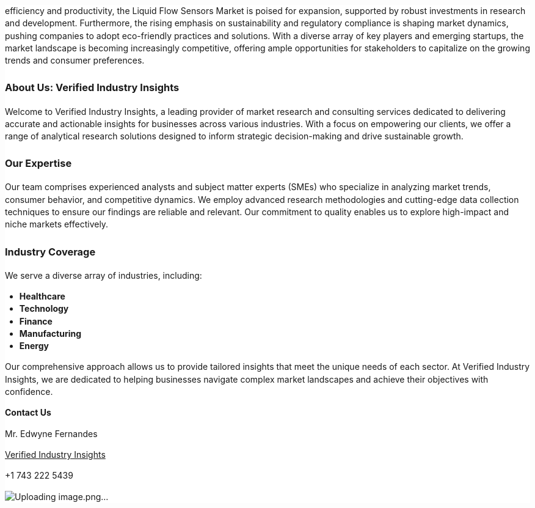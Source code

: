 efficiency and productivity, the Liquid Flow Sensors Market is poised for expansion, supported by robust investments in research and development. Furthermore, the rising emphasis on sustainability and regulatory compliance is shaping market dynamics, pushing companies to adopt eco-friendly practices and solutions. With a diverse array of key players and emerging startups, the market landscape is becoming increasingly competitive, offering ample opportunities for stakeholders to capitalize on the growing trends and consumer preferences.</p><h3>About Us: Verified Industry Insights</h3><p>Welcome to Verified Industry Insights, a leading provider of market research and consulting services dedicated to delivering accurate and actionable insights for businesses across various industries. With a focus on empowering our clients, we offer a range of analytical research solutions designed to inform strategic decision-making and drive sustainable growth.</p><h3>Our Expertise</h3><p>Our team comprises experienced analysts and subject matter experts (SMEs) who specialize in analyzing market trends, consumer behavior, and competitive dynamics. We employ advanced research methodologies and cutting-edge data collection techniques to ensure our findings are reliable and relevant. Our commitment to quality enables us to explore high-impact and niche markets effectively.</p><h3>Industry Coverage</h3><p>We serve a diverse array of industries, including:</p><ul><li><strong>Healthcare</strong></li><li><strong>Technology</strong></li><li><strong>Finance</strong></li><li><strong>Manufacturing</strong></li><li><strong>Energy</strong></li></ul><p>Our comprehensive approach allows us to provide tailored insights that meet the unique needs of each sector. At Verified Industry Insights, we are dedicated to helping businesses navigate complex market landscapes and achieve their objectives with confidence.</p><p><strong>Contact Us</strong></p><p>Mr. Edwyne Fernandes</p><p><a href="https://www.verifiedindustryinsights.com/">Verified Industry Insights</a></p><p>+1 743 222 5439</p>
![Uploading image.png…]()
